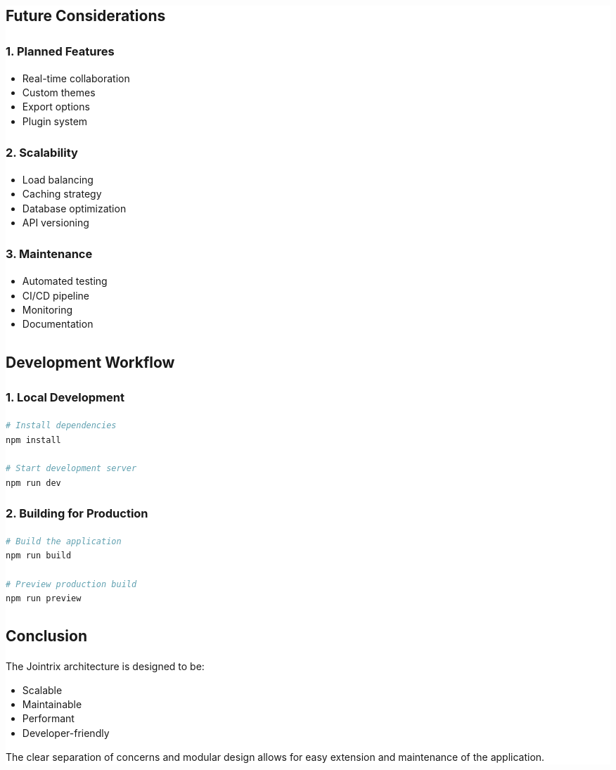 ## Future Considerations

### 1. Planned Features
- Real-time collaboration
- Custom themes
- Export options
- Plugin system

### 2. Scalability
- Load balancing
- Caching strategy
- Database optimization
- API versioning

### 3. Maintenance
- Automated testing
- CI/CD pipeline
- Monitoring
- Documentation

## Development Workflow

### 1. Local Development
```bash
# Install dependencies
npm install

# Start development server
npm run dev
```

### 2. Building for Production
```bash
# Build the application
npm run build

# Preview production build
npm run preview
```

## Conclusion

The Jointrix architecture is designed to be:
- Scalable
- Maintainable
- Performant
- Developer-friendly

The clear separation of concerns and modular design allows for easy extension and maintenance of the application. 